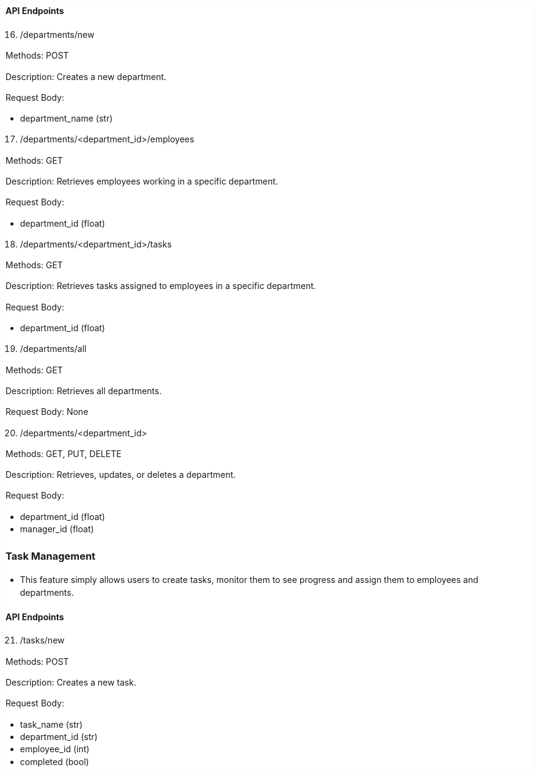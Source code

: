 #### API Endpoints

16. /departments/new
  
  Methods: POST
  
  Description: Creates a new department.
  
  Request Body:
  - department_name (str)

17. /departments/<department_id>/employees
  
  Methods: GET
  
  Description: Retrieves employees working in a specific department.
  
  Request Body:
  - department_id (float)

18. /departments/<department_id>/tasks
  
  Methods: GET
  
  Description: Retrieves tasks assigned to employees in a specific department.
  
  Request Body:
  - department_id (float)

19. /departments/all
  
  Methods: GET
  
  Description: Retrieves all departments.
  
  Request Body: None

20. /departments/<department_id>
  
  Methods: GET, PUT, DELETE
  
  Description: Retrieves, updates, or deletes a department.
  
  Request Body:
  - department_id (float)
  - manager_id (float) 

### Task Management

- This feature simply allows users to create tasks, monitor them to see progress and assign them to employees and departments.

#### API Endpoints

21. /tasks/new
  
  Methods: POST
  
  Description: Creates a new task.
  
  Request Body:
  - task_name (str)
  - department_id (str)
  - employee_id (int)
  - completed (bool)
